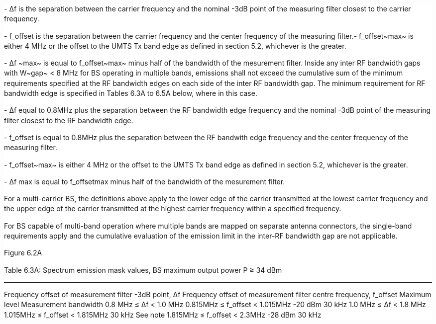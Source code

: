\- ∆f is the separation between the carrier frequency and the nominal
-3dB point of the measuring filter closest to the carrier frequency.

\- f\_offset is the separation between the carrier frequency and the
center frequency of the measuring filter.- f\_offset~max~ is either
4 MHz or the offset to the UMTS Tx band edge as defined in section 5.2,
whichever is the greater.

\- ∆f ~max~ is equal to f\_offset~max~ minus half of the bandwidth of
the mesurement filter. Inside any inter RF bandwidth gaps with
W~gap~ \< 8 MHz for BS operating in multiple bands, emissions shall not
exceed the cumulative sum of the minimum requirements specified at the
RF bandwidth edges on each side of the inter RF bandwidth gap. The
minimum requirement for RF bandwidth edge is specified in Tables 6.3A to
6.5A below, where in this case.

\- ∆f equal to 0.8MHz plus the separation between the RF bandwidth edge
frequency and the nominal -3dB point of the measuring filter closest to
the RF bandwidth edge.

\- f\_offset is equal to 0.8MHz plus the separation between the RF
bandwith edge frequency and the center frequency of the measuring
filter.

\- f\_offset~max~ is either 4 MHz or the offset to the UMTS Tx band edge
as defined in section 5.2, whichever is the greater.

\- ∆f max is equal to f\_offsetmax minus half of the bandwidth of the
mesurement filter.

For a multi-carrier BS, the definitions above apply to the lower edge of
the carrier transmitted at the lowest carrier frequency and the upper
edge of the carrier transmitted at the highest carrier frequency within
a specified frequency.

For BS capable of multi-band operation where multiple bands are mapped
on separate antenna connectors, the single-band requirements apply and
the cumulative evaluation of the emission limit in the inter-RF
bandwidth gap are not applicable.

Figure 6.2A

Table 6.3A: Spectrum emission mask values, BS maximum output power P ≥
34 dBm

  ----------------------------------------------------------------------------------------------------------------------------------------------------------------------------------------------------------------------------------------------------------------------- -------------------------------------------------------------------- --------------- -----------------------
  Frequency offset of measurement filter -3dB point, ∆f                                                                                                                                                                                                                   Frequency offset of measurement filter centre frequency, f\_offset   Maximum level   Measurement bandwidth
  0.8 MHz ≤ ∆f \< 1.0 MHz                                                                                                                                                                                                                                                 0.815MHz ≤ f\_offset \< 1.015MHz                                     -20 dBm         30 kHz
  1.0 MHz ≤ ∆f \< 1.8 MHz                                                                                                                                                                                                                                                 1.015MHz ≤ f\_offset \< 1.815MHz                                                     30 kHz
  See note                                                                                                                                                                                                                                                                1.815MHz ≤ f\_offset \< 2.3MHz                                       -28 dBm         30 kHz